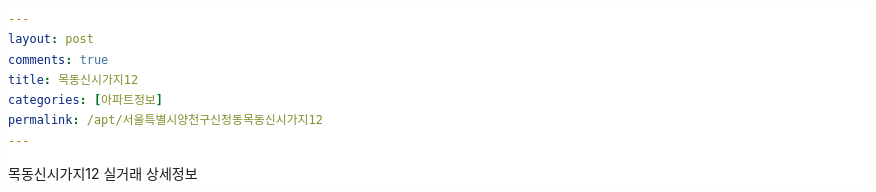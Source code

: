 ```yaml
---
layout: post
comments: true
title: 목동신시가지12
categories: [아파트정보]
permalink: /apt/서울특별시양천구신정동목동신시가지12
---
```


목동신시가지12 실거래 상세정보

<script type="text/javascript">
  google.charts.load('current', {'packages':['line', 'corechart']});
  google.charts.setOnLoadCallback(drawChart);

  function drawChart() {
    var data = new google.visualization.DataTable();
    data.addColumn('date', '거래일');
    data.addColumn('number', "매매");
    data.addColumn('number', "전세");
    data.addColumn('number', "전매");

